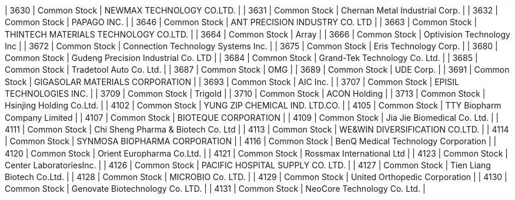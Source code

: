 | 3630 | Common Stock | NEWMAX TECHNOLOGY CO.LTD. |
| 3631 | Common Stock | Chernan Metal Industrial Corp. |
| 3632 | Common Stock | PAPAGO INC. |
| 3646 | Common Stock | ANT PRECISION INDUSTRY CO. LTD |
| 3663 | Common Stock | THINTECH MATERIALS TECHNOLOGY CO.LTD. |
| 3664 | Common Stock | Array |
| 3666 | Common Stock | Optivision Technology Inc |
| 3672 | Common Stock | Connection Technology Systems Inc. |
| 3675 | Common Stock | Eris Technology Corp. |
| 3680 | Common Stock | Gudeng Precision Industrial Co. LTD |
| 3684 | Common Stock | Grand-Tek Technology Co. Ltd. |
| 3685 | Common Stock | Tradetool Auto Co. Ltd. |
| 3687 | Common Stock | OMG |
| 3689 | Common Stock | UDE Corp. |
| 3691 | Common Stock | GIGASOLAR MATERIALS CORPORATION |
| 3693 | Common Stock | AIC Inc. |
| 3707 | Common Stock | EPISIL TECHNOLOGIES INC. |
| 3709 | Common Stock | Trigold |
| 3710 | Common Stock | ACON Holding |
| 3713 | Common Stock | Hsinjing Holding Co.Ltd. |
| 4102 | Common Stock | YUNG ZIP CHEMICAL IND. LTD.CO. |
| 4105 | Common Stock | TTY Biopharm Company Limited |
| 4107 | Common Stock | BIOTEQUE CORPORATION |
| 4109 | Common Stock | Jia Jie Biomedical Co. Ltd. |
| 4111 | Common Stock | Chi Sheng Pharma & Biotech Co. Ltd |
| 4113 | Common Stock | WE&WIN DIVERSIFICATION CO.LTD. |
| 4114 | Common Stock | SYNMOSA BIOPHARMA CORPORATION |
| 4116 | Common Stock | BenQ Medical Technology Corporation |
| 4120 | Common Stock | Orient Europharma Co.Ltd. |
| 4121 | Common Stock | Rossmax International Ltd |
| 4123 | Common Stock | Center LaboratoriesInc. |
| 4126 | Common Stock | PACIFIC HOSPITAL SUPPLY CO. LTD. |
| 4127 | Common Stock | Tien Liang Biotech Co.Ltd. |
| 4128 | Common Stock | MICROBIO Co. LTD. |
| 4129 | Common Stock | United Orthopedic Corporation |
| 4130 | Common Stock | Genovate Biotechnology Co. LTD. |
| 4131 | Common Stock | NeoCore Technology Co. Ltd. |